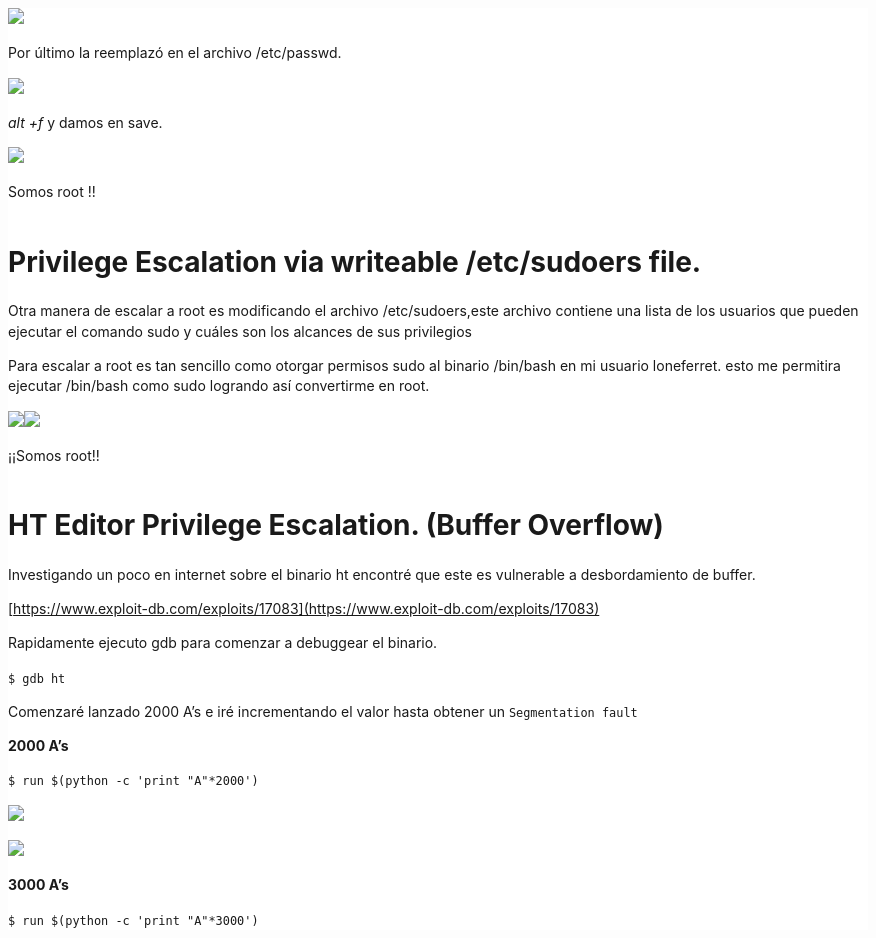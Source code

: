 ![](https://lh6.googleusercontent.com/IruP-i2Z8ecYx5cJxAA2qEgNImzo-Pg-X8I7Dp4HgD8PsUonmaf5ij42s5DaU0U3CxhN4ESkqBLNSHr-q4VD56OcfoRNg18htaWbHuwqH_ItmlaBv9KLoHG7XHLkFus1dWS0ML0P)

Por último la reemplazó en el archivo /etc/passwd.

![](https://lh4.googleusercontent.com/Wrg8KAKKeXQvMvjTCHJyRKMR7fFgMN3O4nbxVgAqhk_VFbTbX3KZFDxIXIGMe_vl70GEScBVnKKtRW62AicM1EtZGJoaa3LnH5oYQL4bJjt-s_aMM7qQgLWrGHY_0auBmSuavFuO)

*alt +f* y damos en save.

![](https://lh6.googleusercontent.com/CPS0sQbgZQPQPuHoi5-F6nch1cZtJJlqw1DnFJlE7pQSk30w2QI6zzQb0feBc8WsgyFR0W98VcD4gyAoAX6M8MOq8L2XQ5IduR1I_jQqnMw90ixVtuUWq8jkH6K_qqS1cd_Ixdxl)

Somos root !!

  
# Privilege Escalation via writeable /etc/sudoers file.

Otra manera de escalar a root es modificando el archivo /etc/sudoers,este archivo contiene una lista de los usuarios que pueden ejecutar el comando sudo y cuáles son los alcances de sus privilegios

Para escalar a root es tan sencillo como otorgar permisos sudo al binario /bin/bash en mi usuario loneferret. esto me permitira ejecutar /bin/bash como sudo logrando así convertirme en root.

![](https://lh3.googleusercontent.com/3ZBRkO4WP_m_ZHVkSIt3GDSjFfbayABqlTocXtfKPWQjXVg9zrZ0VIAbiAl8eu6jwX7a3x89B7_OGye6nQ6I10VFI_woGsc7Rwkt32VijoF6O2nzq4NcJISyoHbIYN0HOLktKKuG)![](https://lh5.googleusercontent.com/VAUd-_-5y3qsHxsu-Ow4k2LFof0XyIDoVdcXL8zBWxK3F5LMG5SQ4Mk7FMCjO4Zja3O9I4d97EHlYSLvPE4NWGDf04qbhEzfW3sUW6y8HVQEuSjKuuSvs8F87iZ-oPLm0si4hets)

¡¡Somos root!!

  
# HT Editor Privilege Escalation. (Buffer Overflow)

Investigando un poco en internet sobre el binario ht encontré que este es vulnerable a desbordamiento de buffer.

[https://www.exploit-db.com/exploits/17083](https://www.exploit-db.com/exploits/17083)

  
  
Rapidamente ejecuto gdb para comenzar a debuggear el binario.
```console
$ gdb ht
```

Comenzaré lanzado 2000 A’s e iré incrementando el valor hasta obtener un `Segmentation fault`

  

**2000 A’s**

```
$ run $(python -c 'print "A"*2000')
```

![](https://lh5.googleusercontent.com/B5LxOBQsN-a11Vl-cnJkuz4JAu6BB8je_r_miFn1EfnnbwI0QkggcBwHCWsXikIA9OpWvyphfL_DpMuAIY9abNmmxzAsy0FazIDUk1HSn5yM1ckxYuJohGs3D8nRHzlYltFlvJ99)

![](https://lh6.googleusercontent.com/C0Gb0nTPUgawMnJ5zE1OZPJDtvupQqsrJ177-Xhy22SfiruztiqChbXwVvgn6qQ1S-va_2SFAIBdmqfaY3m2aX79NeUHtBhmkjZDvDxguSQ5-oxOpfrNN9RsryJ1B06qTND8HNDl)

**3000 A’s**

```
$ run $(python -c 'print "A"*3000')
```
